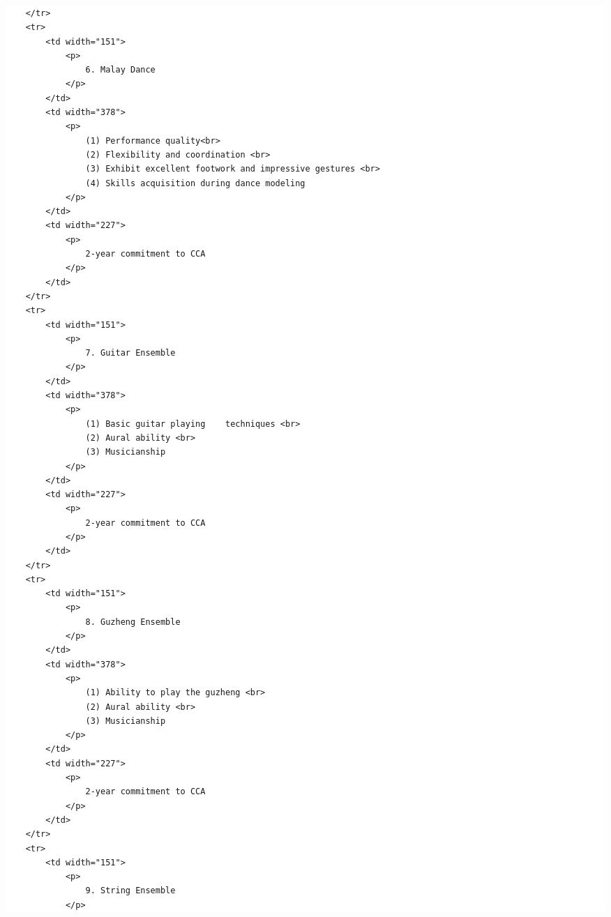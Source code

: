         </tr>
        <tr>
            <td width="151">
                <p>
                    6. Malay Dance
                </p>
            </td>
            <td width="378">
                <p>
                    (1) Performance quality<br>
                    (2) Flexibility and coordination <br>
                    (3) Exhibit excellent footwork and impressive gestures <br>
                    (4) Skills acquisition during dance modeling
                </p>
            </td>
            <td width="227">
                <p>
                    2-year commitment to CCA
                </p>
            </td>
        </tr>
        <tr>
            <td width="151">
                <p>
                    7. Guitar Ensemble
                </p>
            </td>
            <td width="378">
                <p>
                    (1) Basic guitar playing    techniques <br>
                    (2) Aural ability <br>
                    (3) Musicianship
                </p>
            </td>
            <td width="227">
                <p>
                    2-year commitment to CCA
                </p>
            </td>
        </tr>
        <tr>
            <td width="151">
                <p>
                    8. Guzheng Ensemble
                </p>
            </td>
            <td width="378">
                <p>
                    (1) Ability to play the guzheng <br>
                    (2) Aural ability <br>
                    (3) Musicianship
                </p>
            </td>
            <td width="227">
                <p>
                    2-year commitment to CCA
                </p>
            </td>
        </tr>
        <tr>
            <td width="151">
                <p>
                    9. String Ensemble
                </p>